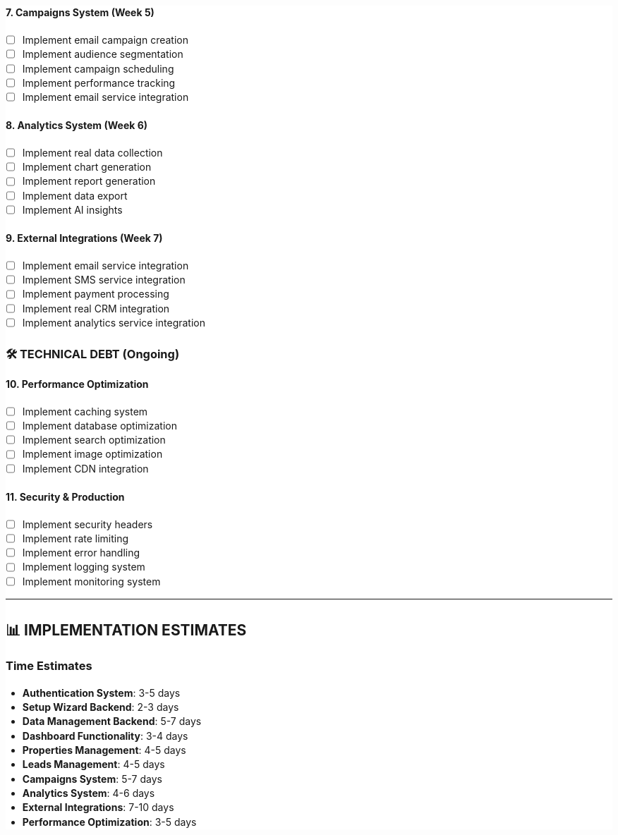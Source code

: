 #### **7. Campaigns System (Week 5)**
- [ ] Implement email campaign creation
- [ ] Implement audience segmentation
- [ ] Implement campaign scheduling
- [ ] Implement performance tracking
- [ ] Implement email service integration

#### **8. Analytics System (Week 6)**
- [ ] Implement real data collection
- [ ] Implement chart generation
- [ ] Implement report generation
- [ ] Implement data export
- [ ] Implement AI insights

#### **9. External Integrations (Week 7)**
- [ ] Implement email service integration
- [ ] Implement SMS service integration
- [ ] Implement payment processing
- [ ] Implement real CRM integration
- [ ] Implement analytics service integration

### **🛠️ TECHNICAL DEBT (Ongoing)**

#### **10. Performance Optimization**
- [ ] Implement caching system
- [ ] Implement database optimization
- [ ] Implement search optimization
- [ ] Implement image optimization
- [ ] Implement CDN integration

#### **11. Security & Production**
- [ ] Implement security headers
- [ ] Implement rate limiting
- [ ] Implement error handling
- [ ] Implement logging system
- [ ] Implement monitoring system

---

## 📊 **IMPLEMENTATION ESTIMATES**

### **Time Estimates**
- **Authentication System**: 3-5 days
- **Setup Wizard Backend**: 2-3 days
- **Data Management Backend**: 5-7 days
- **Dashboard Functionality**: 3-4 days
- **Properties Management**: 4-5 days
- **Leads Management**: 4-5 days
- **Campaigns System**: 5-7 days
- **Analytics System**: 4-6 days
- **External Integrations**: 7-10 days
- **Performance Optimization**: 3-5 days

